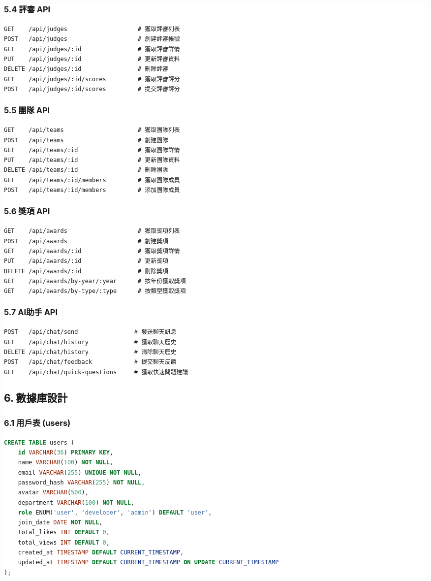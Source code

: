 ### 5.4 評審 API
```
GET    /api/judges                    # 獲取評審列表
POST   /api/judges                    # 創建評審帳號
GET    /api/judges/:id                # 獲取評審詳情
PUT    /api/judges/:id                # 更新評審資料
DELETE /api/judges/:id                # 刪除評審
GET    /api/judges/:id/scores         # 獲取評審評分
POST   /api/judges/:id/scores         # 提交評審評分
```

### 5.5 團隊 API
```
GET    /api/teams                     # 獲取團隊列表
POST   /api/teams                     # 創建團隊
GET    /api/teams/:id                 # 獲取團隊詳情
PUT    /api/teams/:id                 # 更新團隊資料
DELETE /api/teams/:id                 # 刪除團隊
GET    /api/teams/:id/members         # 獲取團隊成員
POST   /api/teams/:id/members         # 添加團隊成員
```

### 5.6 獎項 API
```
GET    /api/awards                    # 獲取獎項列表
POST   /api/awards                    # 創建獎項
GET    /api/awards/:id                # 獲取獎項詳情
PUT    /api/awards/:id                # 更新獎項
DELETE /api/awards/:id                # 刪除獎項
GET    /api/awards/by-year/:year      # 按年份獲取獎項
GET    /api/awards/by-type/:type      # 按類型獲取獎項
```

### 5.7 AI助手 API
```
POST   /api/chat/send                # 發送聊天訊息
GET    /api/chat/history             # 獲取聊天歷史
DELETE /api/chat/history             # 清除聊天歷史
POST   /api/chat/feedback            # 提交聊天反饋
GET    /api/chat/quick-questions     # 獲取快速問題建議
```

## 6. 數據庫設計

### 6.1 用戶表 (users)
```sql
CREATE TABLE users (
    id VARCHAR(36) PRIMARY KEY,
    name VARCHAR(100) NOT NULL,
    email VARCHAR(255) UNIQUE NOT NULL,
    password_hash VARCHAR(255) NOT NULL,
    avatar VARCHAR(500),
    department VARCHAR(100) NOT NULL,
    role ENUM('user', 'developer', 'admin') DEFAULT 'user',
    join_date DATE NOT NULL,
    total_likes INT DEFAULT 0,
    total_views INT DEFAULT 0,
    created_at TIMESTAMP DEFAULT CURRENT_TIMESTAMP,
    updated_at TIMESTAMP DEFAULT CURRENT_TIMESTAMP ON UPDATE CURRENT_TIMESTAMP
);
```
